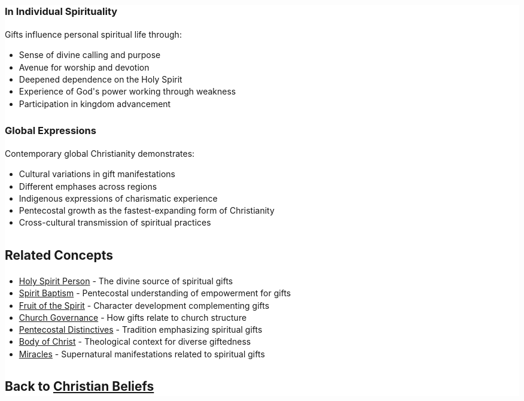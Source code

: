 ### In Individual Spirituality

Gifts influence personal spiritual life through:
- Sense of divine calling and purpose
- Avenue for worship and devotion
- Deepened dependence on the Holy Spirit
- Experience of God's power working through weakness
- Participation in kingdom advancement

### Global Expressions

Contemporary global Christianity demonstrates:
- Cultural variations in gift manifestations
- Different emphases across regions
- Indigenous expressions of charismatic experience
- Pentecostal growth as the fastest-expanding form of Christianity
- Cross-cultural transmission of spiritual practices

## Related Concepts

- [Holy Spirit Person](./holy_spirit_person.md) - The divine source of spiritual gifts
- [Spirit Baptism](./spirit_baptism.md) - Pentecostal understanding of empowerment for gifts
- [Fruit of the Spirit](./fruit_of_spirit.md) - Character development complementing gifts
- [Church Governance](./church_governance.md) - How gifts relate to church structure
- [Pentecostal Distinctives](./pentecostal_distinctives.md) - Tradition emphasizing spiritual gifts
- [Body of Christ](./body_of_christ.md) - Theological context for diverse giftedness
- [Miracles](./miracles.md) - Supernatural manifestations related to spiritual gifts

## Back to [Christian Beliefs](./README.md)
